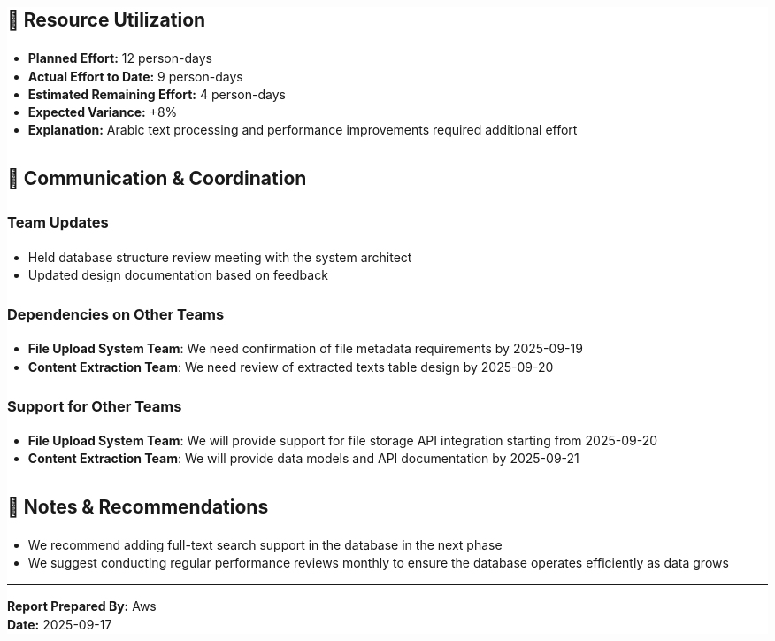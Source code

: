 ## 🔄 Resource Utilization

- **Planned Effort:** 12 person-days
- **Actual Effort to Date:** 9 person-days
- **Estimated Remaining Effort:** 4 person-days
- **Expected Variance:** +8%
- **Explanation:** Arabic text processing and performance improvements required additional effort

## 📣 Communication & Coordination

### Team Updates
- Held database structure review meeting with the system architect
- Updated design documentation based on feedback

### Dependencies on Other Teams
- **File Upload System Team**: We need confirmation of file metadata requirements by 2025-09-19
- **Content Extraction Team**: We need review of extracted texts table design by 2025-09-20

### Support for Other Teams
- **File Upload System Team**: We will provide support for file storage API integration starting from 2025-09-20
- **Content Extraction Team**: We will provide data models and API documentation by 2025-09-21

## 💬 Notes & Recommendations

- We recommend adding full-text search support in the database in the next phase
- We suggest conducting regular performance reviews monthly to ensure the database operates efficiently as data grows

---

**Report Prepared By:** Aws  
**Date:** 2025-09-17
